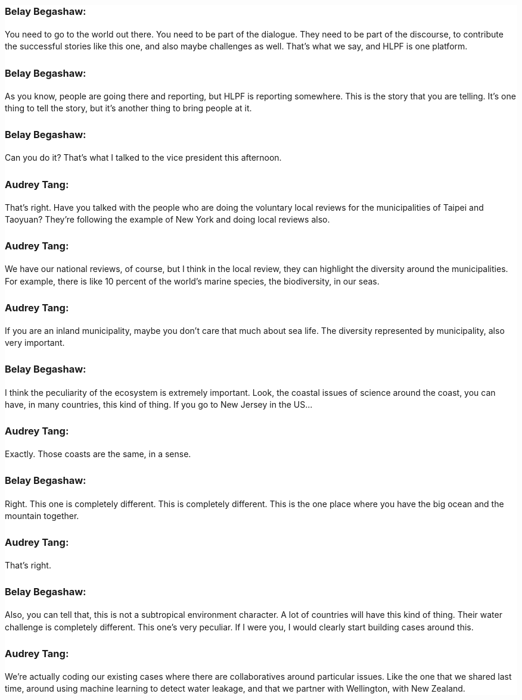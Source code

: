 ### Belay Begashaw:
You need to go to the world out there. You need to be part of the dialogue. They need to be part of the discourse, to contribute the successful stories like this one, and also maybe challenges as well. That’s what we say, and HLPF is one platform.

### Belay Begashaw:
As you know, people are going there and reporting, but HLPF is reporting somewhere. This is the story that you are telling. It’s one thing to tell the story, but it’s another thing to bring people at it.

### Belay Begashaw:
Can you do it? That’s what I talked to the vice president this afternoon.

### Audrey Tang:
That’s right. Have you talked with the people who are doing the voluntary local reviews for the municipalities of Taipei and Taoyuan? They’re following the example of New York and doing local reviews also.

### Audrey Tang:
We have our national reviews, of course, but I think in the local review, they can highlight the diversity around the municipalities. For example, there is like 10 percent of the world’s marine species, the biodiversity, in our seas.

### Audrey Tang:
If you are an inland municipality, maybe you don’t care that much about sea life. The diversity represented by municipality, also very important.

### Belay Begashaw:
I think the peculiarity of the ecosystem is extremely important. Look, the coastal issues of science around the coast, you can have, in many countries, this kind of thing. If you go to New Jersey in the US...

### Audrey Tang:
Exactly. Those coasts are the same, in a sense.

### Belay Begashaw:
Right. This one is completely different. This is completely different. This is the one place where you have the big ocean and the mountain together.

### Audrey Tang:
That’s right.

### Belay Begashaw:
Also, you can tell that, this is not a subtropical environment character. A lot of countries will have this kind of thing. Their water challenge is completely different. This one’s very peculiar. If I were you, I would clearly start building cases around this.

### Audrey Tang:
We’re actually coding our existing cases where there are collaboratives around particular issues. Like the one that we shared last time, around using machine learning to detect water leakage, and that we partner with Wellington, with New Zealand.
